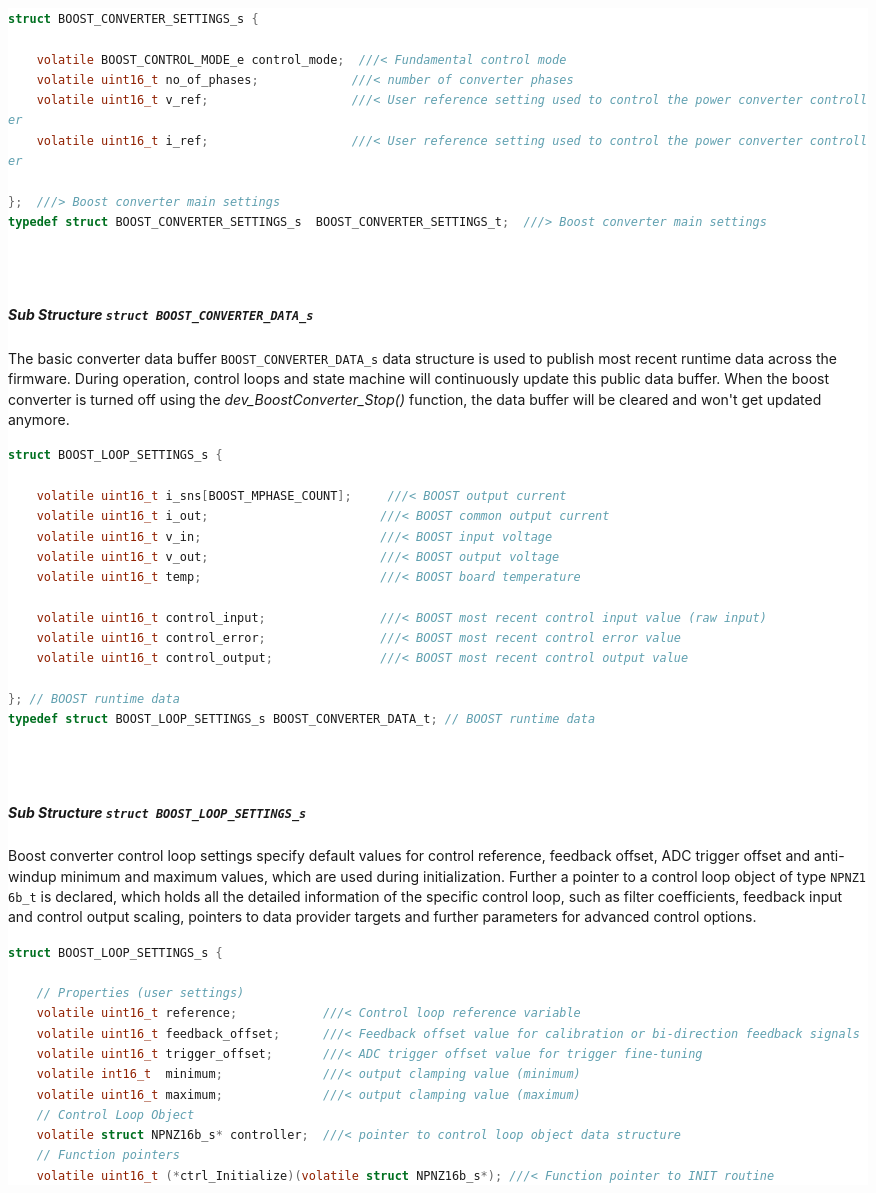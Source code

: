 ```c
struct BOOST_CONVERTER_SETTINGS_s {
    
    volatile BOOST_CONTROL_MODE_e control_mode;  ///< Fundamental control mode 
    volatile uint16_t no_of_phases;             ///< number of converter phases
    volatile uint16_t v_ref;                    ///< User reference setting used to control the power converter controller
    volatile uint16_t i_ref;                    ///< User reference setting used to control the power converter controller
    
};  ///> Boost converter main settings
typedef struct BOOST_CONVERTER_SETTINGS_s  BOOST_CONVERTER_SETTINGS_t;  ///> Boost converter main settings
```

<br>&nbsp;

##### Sub Structure  `struct BOOST_CONVERTER_DATA_s`

The basic converter data buffer `BOOST_CONVERTER_DATA_s` data structure is used to publish most recent runtime data across the firmware. During operation, control loops and state machine will continuously update this public data buffer. When the boost converter is turned off using the *dev_BoostConverter_Stop()* function, the data buffer will be cleared and won't get updated anymore.

```c
struct BOOST_LOOP_SETTINGS_s {
    
    volatile uint16_t i_sns[BOOST_MPHASE_COUNT];     ///< BOOST output current
    volatile uint16_t i_out;                        ///< BOOST common output current
    volatile uint16_t v_in;                         ///< BOOST input voltage
    volatile uint16_t v_out;                        ///< BOOST output voltage
    volatile uint16_t temp;                         ///< BOOST board temperature
    
    volatile uint16_t control_input;                ///< BOOST most recent control input value (raw input)
    volatile uint16_t control_error;                ///< BOOST most recent control error value
    volatile uint16_t control_output;               ///< BOOST most recent control output value
    
}; // BOOST runtime data 
typedef struct BOOST_LOOP_SETTINGS_s BOOST_CONVERTER_DATA_t; // BOOST runtime data
```

<br>&nbsp;

##### Sub Structure  `struct BOOST_LOOP_SETTINGS_s`

Boost converter control loop settings specify default values for control reference, feedback offset, ADC trigger offset and anti-windup minimum and maximum values, which are used during initialization. Further a pointer to a control loop object of type `NPNZ16b_t` is declared, which holds all the detailed information of the specific control loop, such as filter coefficients, feedback input and control output scaling, pointers to data provider targets and further parameters for advanced control options. 

```c
struct BOOST_LOOP_SETTINGS_s {
    
    // Properties (user settings)
    volatile uint16_t reference;            ///< Control loop reference variable
    volatile uint16_t feedback_offset;      ///< Feedback offset value for calibration or bi-direction feedback signals
    volatile uint16_t trigger_offset;       ///< ADC trigger offset value for trigger fine-tuning
    volatile int16_t  minimum;              ///< output clamping value (minimum)
    volatile uint16_t maximum;              ///< output clamping value (maximum)
    // Control Loop Object
    volatile struct NPNZ16b_s* controller;  ///< pointer to control loop object data structure
    // Function pointers
    volatile uint16_t (*ctrl_Initialize)(volatile struct NPNZ16b_s*); ///< Function pointer to INIT routine
```